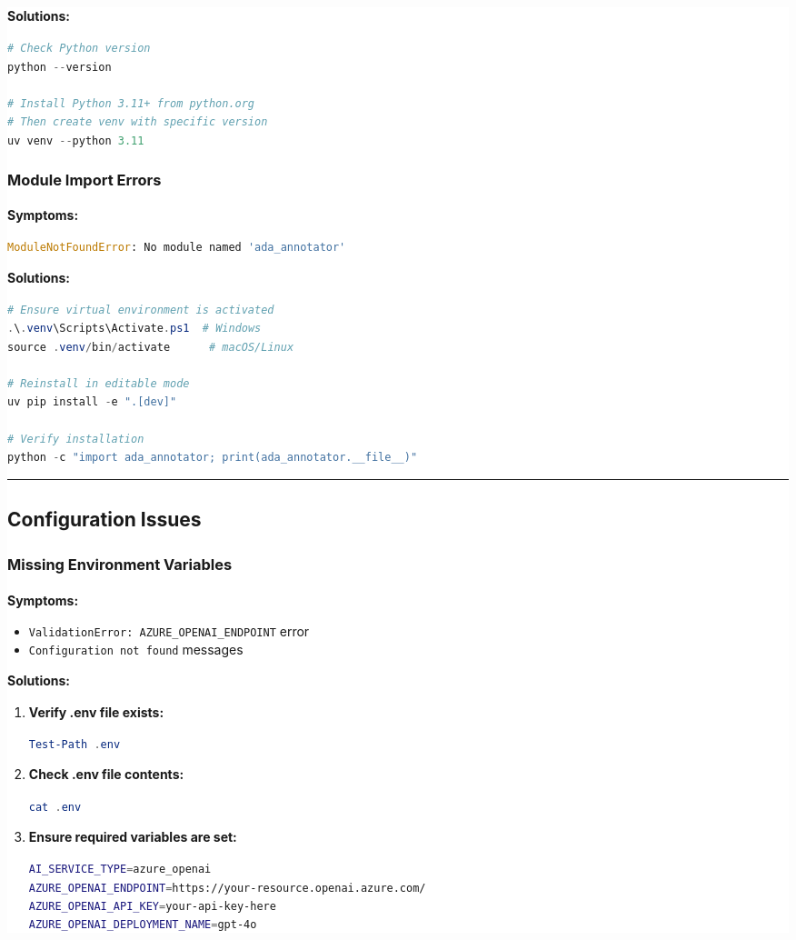 **Solutions:**
```powershell
# Check Python version
python --version

# Install Python 3.11+ from python.org
# Then create venv with specific version
uv venv --python 3.11
```

### Module Import Errors

**Symptoms:**
```python
ModuleNotFoundError: No module named 'ada_annotator'
```

**Solutions:**
```powershell
# Ensure virtual environment is activated
.\.venv\Scripts\Activate.ps1  # Windows
source .venv/bin/activate      # macOS/Linux

# Reinstall in editable mode
uv pip install -e ".[dev]"

# Verify installation
python -c "import ada_annotator; print(ada_annotator.__file__)"
```

---

## Configuration Issues

### Missing Environment Variables

**Symptoms:**
- `ValidationError: AZURE_OPENAI_ENDPOINT` error
- `Configuration not found` messages

**Solutions:**

1. **Verify .env file exists:**
   ```powershell
   Test-Path .env
   ```

2. **Check .env file contents:**
   ```powershell
   cat .env
   ```

3. **Ensure required variables are set:**
   ```bash
   AI_SERVICE_TYPE=azure_openai
   AZURE_OPENAI_ENDPOINT=https://your-resource.openai.azure.com/
   AZURE_OPENAI_API_KEY=your-api-key-here
   AZURE_OPENAI_DEPLOYMENT_NAME=gpt-4o
   ```
